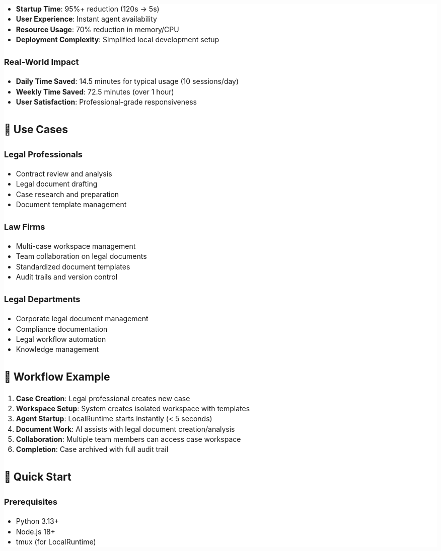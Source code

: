 - **Startup Time**: 95%+ reduction (120s → 5s)
- **User Experience**: Instant agent availability
- **Resource Usage**: 70% reduction in memory/CPU
- **Deployment Complexity**: Simplified local development setup

### Real-World Impact

- **Daily Time Saved**: 14.5 minutes for typical usage (10 sessions/day)
- **Weekly Time Saved**: 72.5 minutes (over 1 hour)
- **User Satisfaction**: Professional-grade responsiveness

## 🎯 Use Cases

### Legal Professionals

- Contract review and analysis
- Legal document drafting
- Case research and preparation
- Document template management

### Law Firms

- Multi-case workspace management
- Team collaboration on legal documents
- Standardized document templates
- Audit trails and version control

### Legal Departments

- Corporate legal document management
- Compliance documentation
- Legal workflow automation
- Knowledge management

## 🔄 Workflow Example

1. **Case Creation**: Legal professional creates new case
2. **Workspace Setup**: System creates isolated workspace with templates
3. **Agent Startup**: LocalRuntime starts instantly (< 5 seconds)
4. **Document Work**: AI assists with legal document creation/analysis
5. **Collaboration**: Multiple team members can access case workspace
6. **Completion**: Case archived with full audit trail

## 🚀 Quick Start

### Prerequisites

- Python 3.13+
- Node.js 18+
- tmux (for LocalRuntime)
